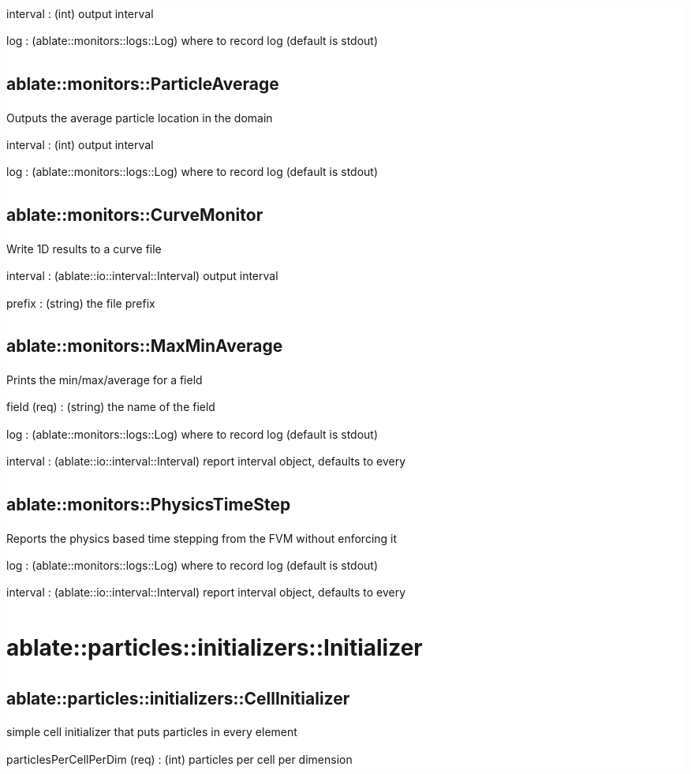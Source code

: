 interval
: (int) output interval

log
: (ablate::monitors::logs::Log) where to record log (default is stdout)

## ablate::monitors::ParticleAverage
Outputs the average particle location in the domain

interval
: (int) output interval

log
: (ablate::monitors::logs::Log) where to record log (default is stdout)

## ablate::monitors::CurveMonitor
Write 1D results to a curve file

interval
: (ablate::io::interval::Interval) output interval

prefix
: (string) the file prefix

## ablate::monitors::MaxMinAverage
Prints the min/max/average for a field

field (req) 
: (string) the name of the field

log
: (ablate::monitors::logs::Log) where to record log (default is stdout)

interval
: (ablate::io::interval::Interval) report interval object, defaults to every

## ablate::monitors::PhysicsTimeStep
Reports the physics based time stepping from the FVM without enforcing it

log
: (ablate::monitors::logs::Log) where to record log (default is stdout)

interval
: (ablate::io::interval::Interval) report interval object, defaults to every

# ablate::particles::initializers::Initializer
## ablate::particles::initializers::CellInitializer
simple cell initializer that puts particles in every element

particlesPerCellPerDim (req) 
: (int) particles per cell per dimension
